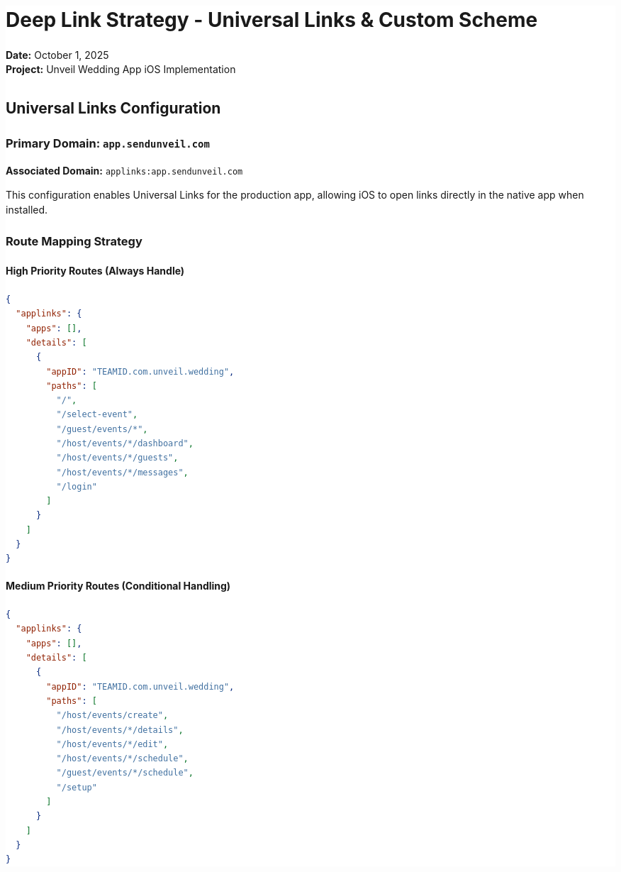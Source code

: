 # Deep Link Strategy - Universal Links & Custom Scheme
**Date:** October 1, 2025  
**Project:** Unveil Wedding App iOS Implementation  

## Universal Links Configuration

### Primary Domain: `app.sendunveil.com`

**Associated Domain:** `applinks:app.sendunveil.com`

This configuration enables Universal Links for the production app, allowing iOS to open links directly in the native app when installed.

### Route Mapping Strategy

#### High Priority Routes (Always Handle)
```json
{
  "applinks": {
    "apps": [],
    "details": [
      {
        "appID": "TEAMID.com.unveil.wedding",
        "paths": [
          "/",
          "/select-event",
          "/guest/events/*",
          "/host/events/*/dashboard",
          "/host/events/*/guests", 
          "/host/events/*/messages",
          "/login"
        ]
      }
    ]
  }
}
```

#### Medium Priority Routes (Conditional Handling)
```json
{
  "applinks": {
    "apps": [],
    "details": [
      {
        "appID": "TEAMID.com.unveil.wedding", 
        "paths": [
          "/host/events/create",
          "/host/events/*/details",
          "/host/events/*/edit",
          "/host/events/*/schedule",
          "/guest/events/*/schedule",
          "/setup"
        ]
      }
    ]
  }
}
```
